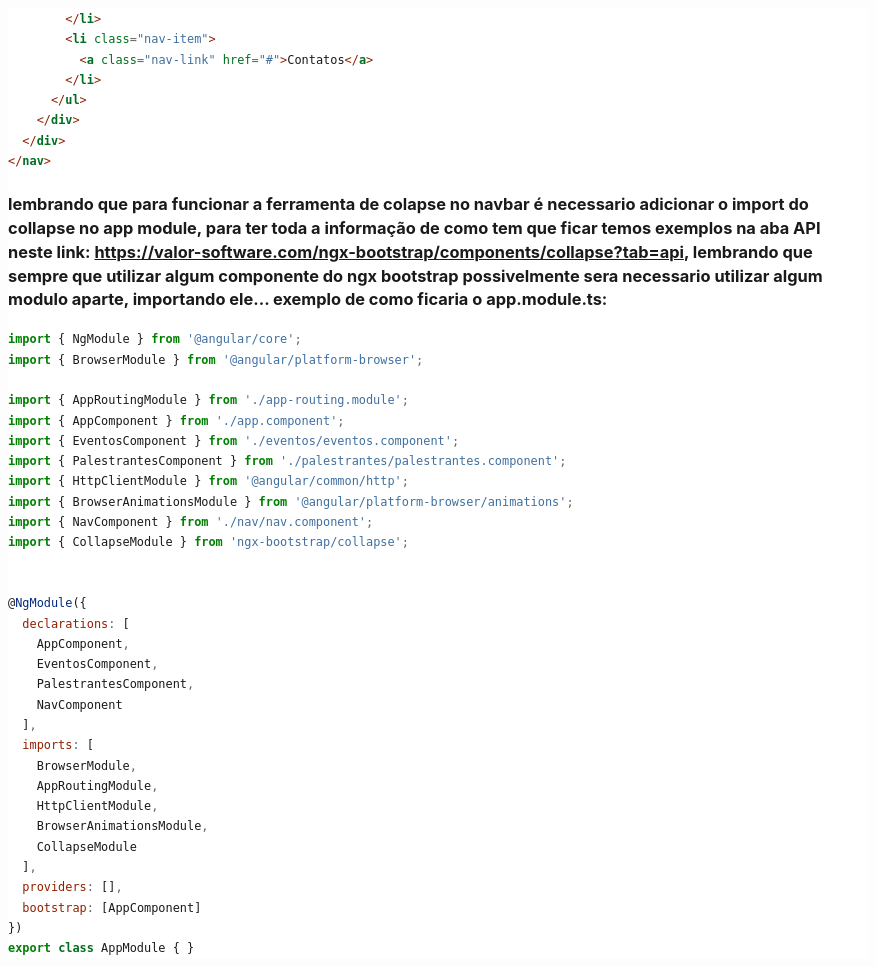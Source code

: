 ```html
        </li>
        <li class="nav-item">
          <a class="nav-link" href="#">Contatos</a>
        </li>
      </ul>
    </div>
  </div>
</nav>
```
### lembrando que para funcionar a ferramenta de colapse no navbar é necessario adicionar o import do collapse no app module, para ter toda a informação de como tem que ficar temos exemplos na aba API neste link: **https://valor-software.com/ngx-bootstrap/components/collapse?tab=api**, lembrando que sempre que utilizar algum componente do ngx bootstrap possivelmente sera necessario utilizar algum modulo aparte, importando ele... exemplo de como ficaria o app.module.ts: 
```js
import { NgModule } from '@angular/core';
import { BrowserModule } from '@angular/platform-browser';

import { AppRoutingModule } from './app-routing.module';
import { AppComponent } from './app.component';
import { EventosComponent } from './eventos/eventos.component';
import { PalestrantesComponent } from './palestrantes/palestrantes.component';
import { HttpClientModule } from '@angular/common/http';
import { BrowserAnimationsModule } from '@angular/platform-browser/animations';
import { NavComponent } from './nav/nav.component';
import { CollapseModule } from 'ngx-bootstrap/collapse';


@NgModule({
  declarations: [
    AppComponent,
    EventosComponent,
    PalestrantesComponent,
    NavComponent
  ],
  imports: [
    BrowserModule,
    AppRoutingModule,
    HttpClientModule,
    BrowserAnimationsModule,
    CollapseModule
  ],
  providers: [],
  bootstrap: [AppComponent]
})
export class AppModule { }
```

